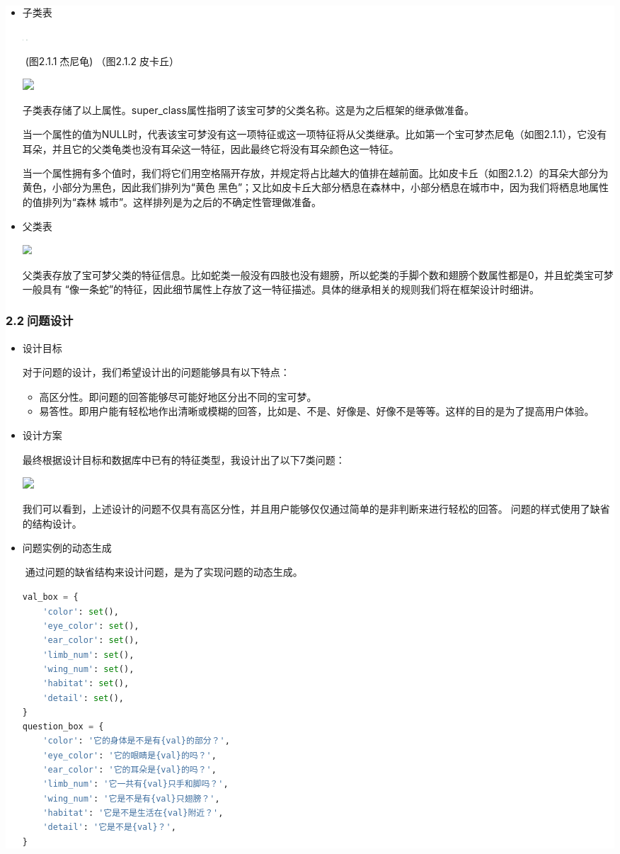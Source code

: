 * 子类表

  ​                      <img src="/home/river/桌面/Pokemon-Map/report/杰尼龟.png" style="zoom:10%;" />                      <img src="/home/river/桌面/Pokemon-Map/report/皮卡丘图.png" style="zoom:10%;" /> 

  ​                      (图2.1.1  杰尼龟)                           （图2.1.2  皮卡丘）

  ![](/home/river/桌面/Pokemon-Map/report/数据库.png)

  ​         子类表存储了以上属性。super_class属性指明了该宝可梦的父类名称。这是为之后框架的继承做准备。

  ​         当一个属性的值为NULL时，代表该宝可梦没有这一项特征或这一项特征将从父类继承。比如第一个宝可梦杰尼龟（如图2.1.1），它没有耳朵，并且它的父类龟类也没有耳朵这一特征，因此最终它将没有耳朵颜色这一特征。

  ​         当一个属性拥有多个值时，我们将它们用空格隔开存放，并规定将占比越大的值排在越前面。比如皮卡丘（如图2.1.2）的耳朵大部分为黄色，小部分为黑色，因此我们排列为“黄色 黑色”；又比如皮卡丘大部分栖息在森林中，小部分栖息在城市中，因为我们将栖息地属性的值排列为“森林 城市”。这样排列是为之后的不确定性管理做准备。

* 父类表

  <img src="/home/river/桌面/Pokemon-Map/report/父类表.png" style="zoom:80%;" />

  ​         父类表存放了宝可梦父类的特征信息。比如蛇类一般没有四肢也没有翅膀，所以蛇类的手脚个数和翅膀个数属性都是0，并且蛇类宝可梦一般具有 “像一条蛇”的特征，因此细节属性上存放了这一特征描述。具体的继承相关的规则我们将在框架设计时细讲。

  


### 2.2  问题设计

* 设计目标

  对于问题的设计，我们希望设计出的问题能够具有以下特点：

  * 高区分性。即问题的回答能够尽可能好地区分出不同的宝可梦。
  * 易答性。即用户能有轻松地作出清晰或模糊的回答，比如是、不是、好像是、好像不是等等。这样的目的是为了提高用户体验。

  

* 设计方案

  最终根据设计目标和数据库中已有的特征类型，我设计出了以下7类问题：
  
  ![](/home/river/桌面/Pokemon-Map/report/questions.png)
  
  ​        我们可以看到，上述设计的问题不仅具有高区分性，并且用户能够仅仅通过简单的是非判断来进行轻松的回答。 问题的样式使用了缺省的结构设计。
  
  
  
* 问题实例的动态生成

  ​         通过问题的缺省结构来设计问题，是为了实现问题的动态生成。

  ```python
  val_box = {
      'color': set(),
      'eye_color': set(),
      'ear_color': set(),
      'limb_num': set(),
      'wing_num': set(),
      'habitat': set(),
      'detail': set(),
  }
  question_box = {
      'color': '它的身体是不是有{val}的部分？',
      'eye_color': '它的眼睛是{val}的吗？',
      'ear_color': '它的耳朵是{val}的吗？',
      'limb_num': '它一共有{val}只手和脚吗？',
      'wing_num': '它是不是有{val}只翅膀？',
      'habitat': '它是不是生活在{val}附近？',
      'detail': '它是不是{val}？',
  }
  ```
